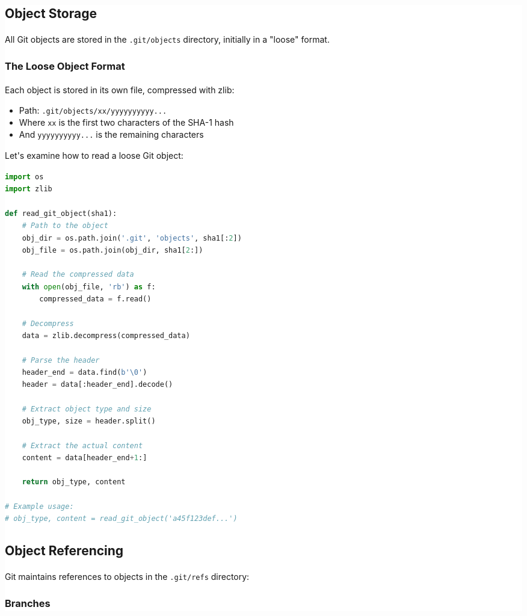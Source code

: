 ## Object Storage

All Git objects are stored in the `.git/objects` directory, initially in a "loose" format.

### The Loose Object Format

Each object is stored in its own file, compressed with zlib:

* Path: `.git/objects/xx/yyyyyyyyyy...`
* Where `xx` is the first two characters of the SHA-1 hash
* And `yyyyyyyyyy...` is the remaining characters

Let's examine how to read a loose Git object:

```python
import os
import zlib

def read_git_object(sha1):
    # Path to the object
    obj_dir = os.path.join('.git', 'objects', sha1[:2])
    obj_file = os.path.join(obj_dir, sha1[2:])
  
    # Read the compressed data
    with open(obj_file, 'rb') as f:
        compressed_data = f.read()
  
    # Decompress
    data = zlib.decompress(compressed_data)
  
    # Parse the header
    header_end = data.find(b'\0')
    header = data[:header_end].decode()
  
    # Extract object type and size
    obj_type, size = header.split()
  
    # Extract the actual content
    content = data[header_end+1:]
  
    return obj_type, content

# Example usage:
# obj_type, content = read_git_object('a45f123def...')
```

## Object Referencing

Git maintains references to objects in the `.git/refs` directory:

### Branches
